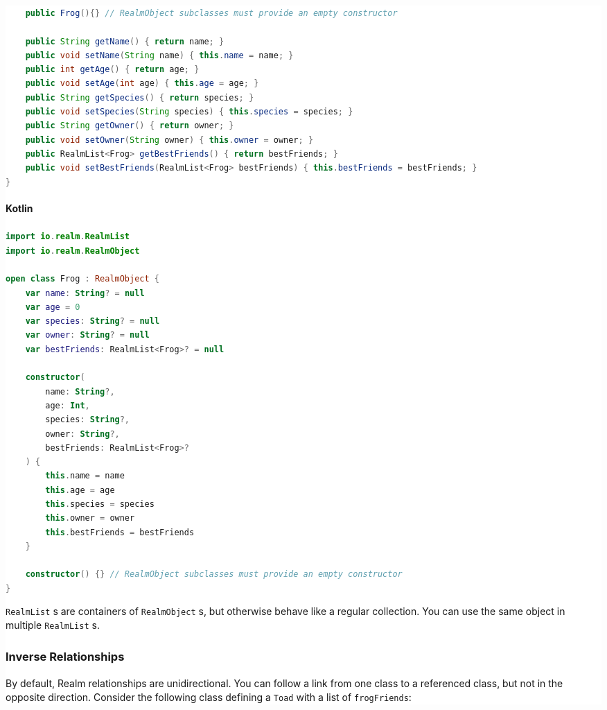 ```java
    public Frog(){} // RealmObject subclasses must provide an empty constructor

    public String getName() { return name; }
    public void setName(String name) { this.name = name; }
    public int getAge() { return age; }
    public void setAge(int age) { this.age = age; }
    public String getSpecies() { return species; }
    public void setSpecies(String species) { this.species = species; }
    public String getOwner() { return owner; }
    public void setOwner(String owner) { this.owner = owner; }
    public RealmList<Frog> getBestFriends() { return bestFriends; }
    public void setBestFriends(RealmList<Frog> bestFriends) { this.bestFriends = bestFriends; }
}
```

#### Kotlin

```kotlin
import io.realm.RealmList
import io.realm.RealmObject

open class Frog : RealmObject {
    var name: String? = null
    var age = 0
    var species: String? = null
    var owner: String? = null
    var bestFriends: RealmList<Frog>? = null

    constructor(
        name: String?,
        age: Int,
        species: String?,
        owner: String?,
        bestFriends: RealmList<Frog>?
    ) {
        this.name = name
        this.age = age
        this.species = species
        this.owner = owner
        this.bestFriends = bestFriends
    }

    constructor() {} // RealmObject subclasses must provide an empty constructor
}
```

`RealmList` s are containers of `RealmObject` s, but otherwise behave
like a regular collection. You can use the same object in multiple
`RealmList` s.

### Inverse Relationships
By default, Realm relationships are unidirectional. You
can follow a link from one class to a referenced class, but not in the
opposite direction. Consider the following class defining a `Toad` with
a list of `frogFriends`:
